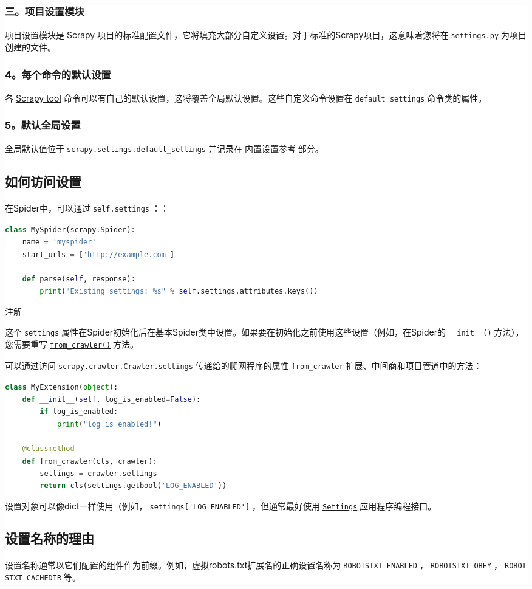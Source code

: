 ### 三。项目设置模块

项目设置模块是 Scrapy 项目的标准配置文件，它将填充大部分自定义设置。对于标准的Scrapy项目，这意味着您将在 `settings.py` 为项目创建的文件。

### 4。每个命令的默认设置

各 [Scrapy tool](commands.html) 命令可以有自己的默认设置，这将覆盖全局默认设置。这些自定义命令设置在 `default_settings` 命令类的属性。

### 5。默认全局设置

全局默认值位于 `scrapy.settings.default_settings` 并记录在 [内置设置参考](#topics-settings-ref) 部分。

## 如何访问设置

在Spider中，可以通过 `self.settings` ：：

```py
class MySpider(scrapy.Spider):
    name = 'myspider'
    start_urls = ['http://example.com']

    def parse(self, response):
        print("Existing settings: %s" % self.settings.attributes.keys())

```

注解

这个 `settings` 属性在Spider初始化后在基本Spider类中设置。如果要在初始化之前使用这些设置（例如，在Spider的 `__init__()` 方法），您需要重写 [`from_crawler()`](spiders.html#scrapy.spiders.Spider.from_crawler "scrapy.spiders.Spider.from_crawler") 方法。

可以通过访问 [`scrapy.crawler.Crawler.settings`](api.html#scrapy.crawler.Crawler.settings "scrapy.crawler.Crawler.settings") 传递给的爬网程序的属性 `from_crawler` 扩展、中间商和项目管道中的方法：

```py
class MyExtension(object):
    def __init__(self, log_is_enabled=False):
        if log_is_enabled:
            print("log is enabled!")

    @classmethod
    def from_crawler(cls, crawler):
        settings = crawler.settings
        return cls(settings.getbool('LOG_ENABLED'))

```

设置对象可以像dict一样使用（例如， `settings['LOG_ENABLED']` ，但通常最好使用 [`Settings`](api.html#scrapy.settings.Settings "scrapy.settings.Settings") 应用程序编程接口。

## 设置名称的理由

设置名称通常以它们配置的组件作为前缀。例如，虚拟robots.txt扩展名的正确设置名称为 `ROBOTSTXT_ENABLED` ， `ROBOTSTXT_OBEY` ， `ROBOTSTXT_CACHEDIR` 等。
